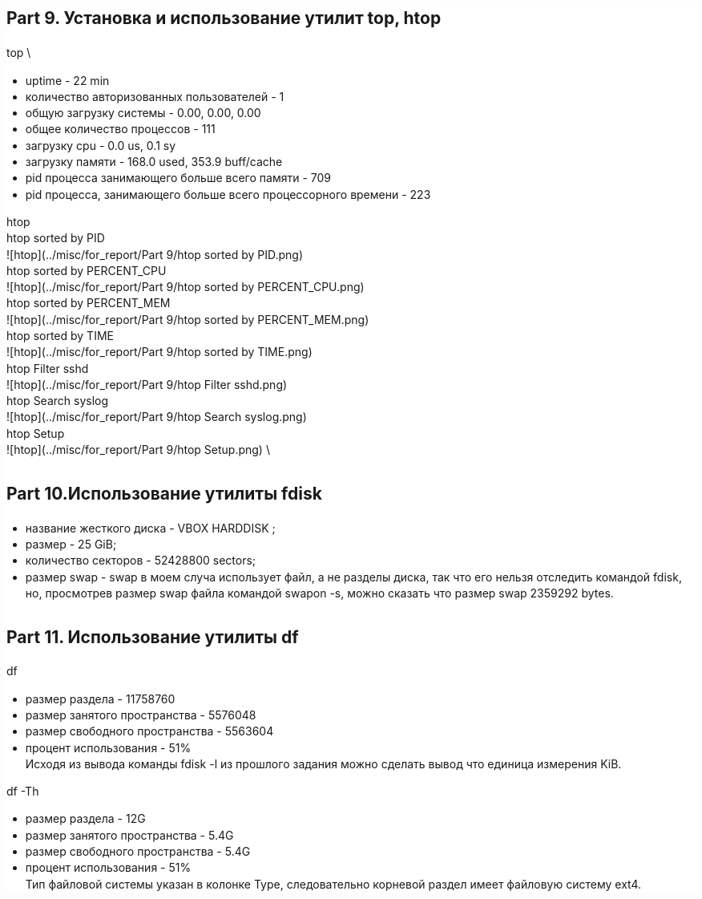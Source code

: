 
## Part 9. Установка и использование утилит top, htop
top \
- uptime - 22 min
- количество авторизованных пользователей - 1
- общую загрузку системы - 0.00, 0.00, 0.00
- общее количество процессов - 111
- загрузку cpu - 0.0 us, 0.1 sy
- загрузку памяти - 168.0 used, 353.9 buff/cache
- pid процесса занимающего больше всего памяти - 709
- pid процесса, занимающего больше всего процессорного времени - 223

htop\
htop sorted by PID \
![htop](../misc/for_report/Part 9/htop sorted by PID.png) \
htop sorted by PERCENT_CPU \
![htop](../misc/for_report/Part 9/htop sorted by PERCENT_CPU.png) \
htop sorted by PERCENT_MEM \
![htop](../misc/for_report/Part 9/htop sorted by PERCENT_MEM.png) \
htop sorted by TIME \
![htop](../misc/for_report/Part 9/htop sorted by TIME.png) \
htop Filter sshd \
![htop](../misc/for_report/Part 9/htop Filter sshd.png) \
htop Search syslog \
![htop](../misc/for_report/Part 9/htop Search syslog.png) \
htop Setup \
![htop](../misc/for_report/Part 9/htop Setup.png) \

## Part 10.Использование утилиты fdisk
- название жесткого диска - VBOX HARDDISK ;
- размер - 25 GiB;
- количество секторов - 52428800 sectors;
- размер swap - swap в моем случа использует файл, а не разделы диска, так что его нельзя отследить командой fdisk, но, просмотрев размер swap файла командой swapon -s, можно сказать что размер swap 2359292 bytes.

## Part 11. Использование утилиты df
df
- размер раздела - 11758760
- размер занятого пространства - 5576048
- размер свободного пространства - 5563604
- процент использования - 51% \
Исходя из вывода команды fdisk -l из прошлого задания можно сделать вывод что единица измерения KiB.

df -Th
- размер раздела - 12G
- размер занятого пространства - 5.4G
- размер свободного пространства - 5.4G
- процент использования - 51% \
Тип файловой системы указан в колонке Type, следовательно корневой раздел имеет файловую систему ext4.
